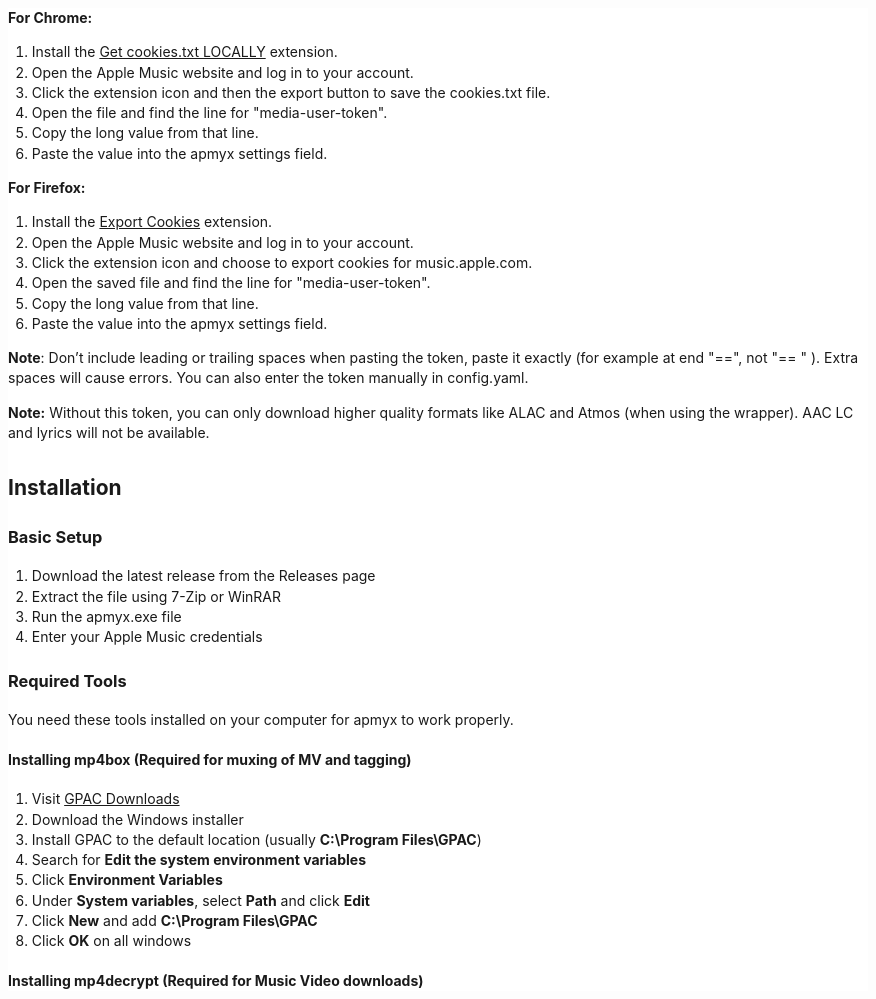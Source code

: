 **For Chrome:**

1. Install the [Get cookies.txt LOCALLY](https://chromewebstore.google.com/detail/get-cookiestxt-locally/cclelndahbckbenkjhflpdbgdldlbecc?pli=1) extension.
2. Open the Apple Music website and log in to your account.
3. Click the extension icon and then the export button to save the cookies.txt file.
4. Open the file and find the line for "media-user-token".
5. Copy the long value from that line.
6. Paste the value into the apmyx settings field.

**For Firefox:**

1. Install the [Export Cookies](https://addons.mozilla.org/en-US/firefox/addon/export-cookies-txt/) extension.
2. Open the Apple Music website and log in to your account.
3. Click the extension icon and choose to export cookies for music.apple.com.
4. Open the saved file and find the line for "media-user-token".
5. Copy the long value from that line.
6. Paste the value into the apmyx settings field.

**Note**: Don’t include leading or trailing spaces when pasting the token, paste it exactly (for example at end "==", not "== " ). Extra spaces will cause errors. You can also enter the token manually in config.yaml.

**Note:** Without this token, you can only download higher quality formats like ALAC and Atmos (when using the wrapper). AAC LC and lyrics will not be available.

## Installation

### Basic Setup

1. Download the latest release from the Releases page
2. Extract the file using 7-Zip or WinRAR
3. Run the apmyx.exe file
4. Enter your Apple Music credentials

### Required Tools

You need these tools installed on your computer for apmyx to work properly.

#### Installing mp4box (Required for muxing of MV and tagging)

1. Visit [GPAC Downloads](https://gpac.io/downloads/gpac-nightly-builds/)
2. Download the Windows installer
3. Install GPAC to the default location (usually **C:\Program Files\GPAC**)
4. Search for **Edit the system environment variables**
5. Click **Environment Variables**
6. Under **System variables**, select **Path** and click **Edit**
7. Click **New** and add **C:\Program Files\GPAC**
8. Click **OK** on all windows

#### Installing mp4decrypt (Required for Music Video downloads)
